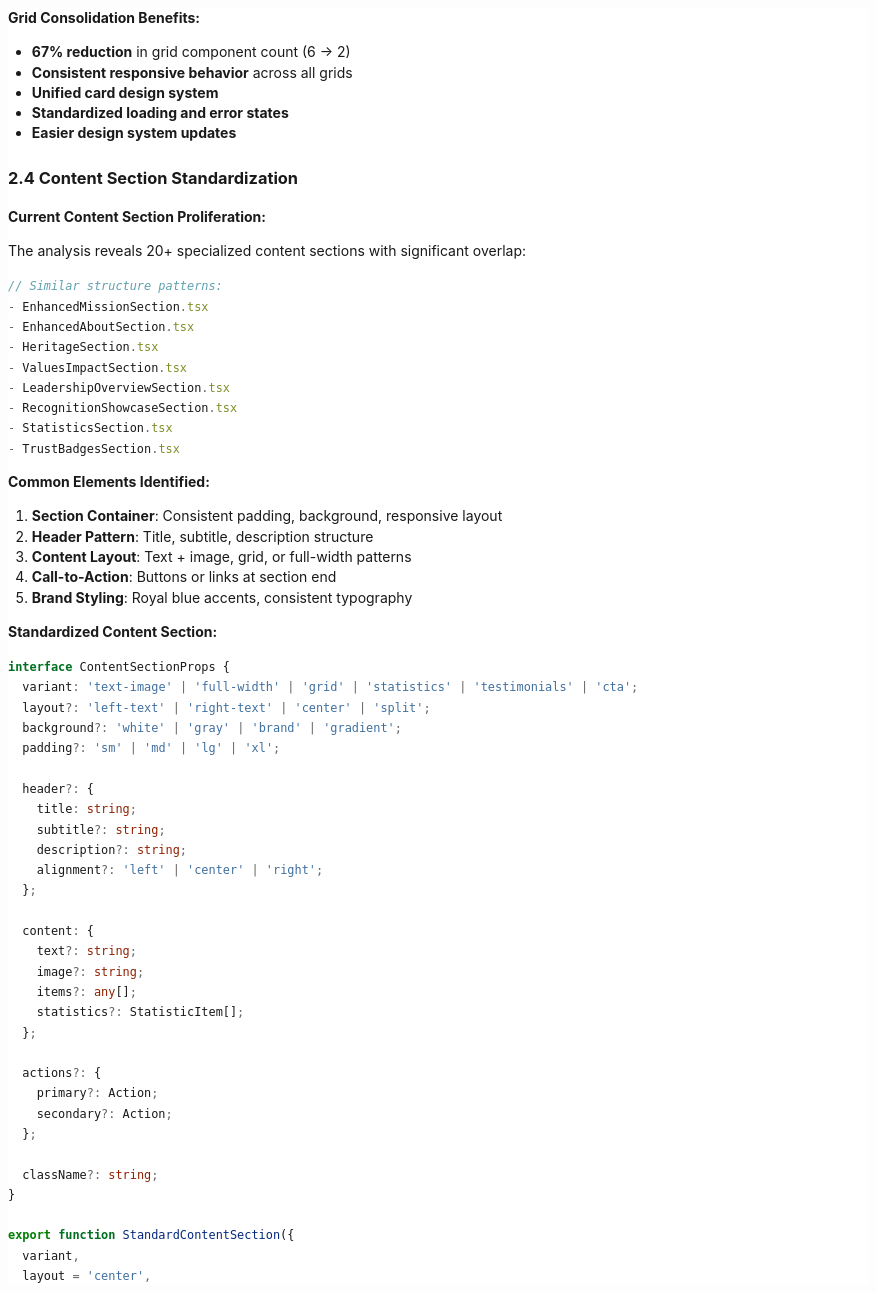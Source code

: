 **Grid Consolidation Benefits:**
- **67% reduction** in grid component count (6 → 2)
- **Consistent responsive behavior** across all grids
- **Unified card design system**
- **Standardized loading and error states**
- **Easier design system updates**

### 2.4 Content Section Standardization

**Current Content Section Proliferation:**

The analysis reveals 20+ specialized content sections with significant overlap:

```typescript
// Similar structure patterns:
- EnhancedMissionSection.tsx
- EnhancedAboutSection.tsx  
- HeritageSection.tsx
- ValuesImpactSection.tsx
- LeadershipOverviewSection.tsx
- RecognitionShowcaseSection.tsx
- StatisticsSection.tsx
- TrustBadgesSection.tsx
```

**Common Elements Identified:**

1. **Section Container**: Consistent padding, background, responsive layout
2. **Header Pattern**: Title, subtitle, description structure
3. **Content Layout**: Text + image, grid, or full-width patterns
4. **Call-to-Action**: Buttons or links at section end
5. **Brand Styling**: Royal blue accents, consistent typography

**Standardized Content Section:**

```typescript
interface ContentSectionProps {
  variant: 'text-image' | 'full-width' | 'grid' | 'statistics' | 'testimonials' | 'cta';
  layout?: 'left-text' | 'right-text' | 'center' | 'split';
  background?: 'white' | 'gray' | 'brand' | 'gradient';
  padding?: 'sm' | 'md' | 'lg' | 'xl';
  
  header?: {
    title: string;
    subtitle?: string;
    description?: string;
    alignment?: 'left' | 'center' | 'right';
  };
  
  content: {
    text?: string;
    image?: string;
    items?: any[];
    statistics?: StatisticItem[];
  };
  
  actions?: {
    primary?: Action;
    secondary?: Action;
  };
  
  className?: string;
}

export function StandardContentSection({ 
  variant, 
  layout = 'center',
```